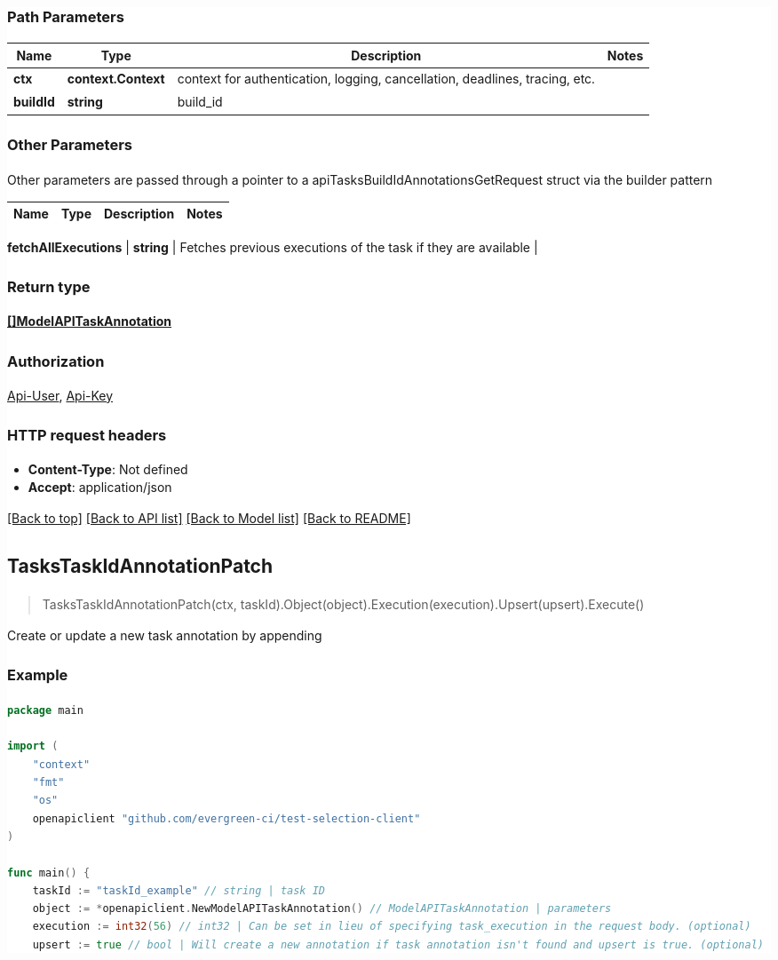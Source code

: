 ### Path Parameters


Name | Type | Description  | Notes
------------- | ------------- | ------------- | -------------
**ctx** | **context.Context** | context for authentication, logging, cancellation, deadlines, tracing, etc.
**buildId** | **string** | build_id | 

### Other Parameters

Other parameters are passed through a pointer to a apiTasksBuildIdAnnotationsGetRequest struct via the builder pattern


Name | Type | Description  | Notes
------------- | ------------- | ------------- | -------------

 **fetchAllExecutions** | **string** | Fetches previous executions of the task if they are available | 

### Return type

[**[]ModelAPITaskAnnotation**](ModelAPITaskAnnotation.md)

### Authorization

[Api-User](../README.md#Api-User), [Api-Key](../README.md#Api-Key)

### HTTP request headers

- **Content-Type**: Not defined
- **Accept**: application/json

[[Back to top]](#) [[Back to API list]](../README.md#documentation-for-api-endpoints)
[[Back to Model list]](../README.md#documentation-for-models)
[[Back to README]](../README.md)


## TasksTaskIdAnnotationPatch

> TasksTaskIdAnnotationPatch(ctx, taskId).Object(object).Execution(execution).Upsert(upsert).Execute()

Create or update a new task annotation by appending



### Example

```go
package main

import (
	"context"
	"fmt"
	"os"
	openapiclient "github.com/evergreen-ci/test-selection-client"
)

func main() {
	taskId := "taskId_example" // string | task ID
	object := *openapiclient.NewModelAPITaskAnnotation() // ModelAPITaskAnnotation | parameters
	execution := int32(56) // int32 | Can be set in lieu of specifying task_execution in the request body. (optional)
	upsert := true // bool | Will create a new annotation if task annotation isn't found and upsert is true. (optional)

```